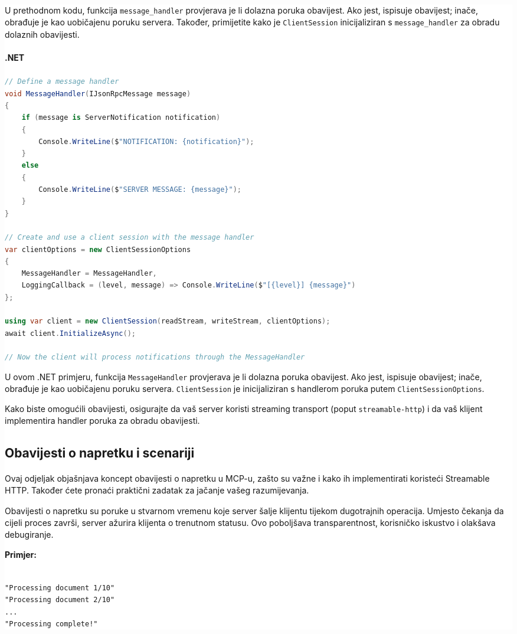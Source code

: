 U prethodnom kodu, funkcija `message_handler` provjerava je li dolazna poruka obavijest. Ako jest, ispisuje obavijest; inače, obrađuje je kao uobičajenu poruku servera. Također, primijetite kako je `ClientSession` inicijaliziran s `message_handler` za obradu dolaznih obavijesti.

#### .NET

```csharp
// Define a message handler
void MessageHandler(IJsonRpcMessage message)
{
    if (message is ServerNotification notification)
    {
        Console.WriteLine($"NOTIFICATION: {notification}");
    }
    else
    {
        Console.WriteLine($"SERVER MESSAGE: {message}");
    }
}

// Create and use a client session with the message handler
var clientOptions = new ClientSessionOptions
{
    MessageHandler = MessageHandler,
    LoggingCallback = (level, message) => Console.WriteLine($"[{level}] {message}")
};

using var client = new ClientSession(readStream, writeStream, clientOptions);
await client.InitializeAsync();

// Now the client will process notifications through the MessageHandler
```

U ovom .NET primjeru, funkcija `MessageHandler` provjerava je li dolazna poruka obavijest. Ako jest, ispisuje obavijest; inače, obrađuje je kao uobičajenu poruku servera. `ClientSession` je inicijaliziran s handlerom poruka putem `ClientSessionOptions`.

Kako biste omogućili obavijesti, osigurajte da vaš server koristi streaming transport (poput `streamable-http`) i da vaš klijent implementira handler poruka za obradu obavijesti.

## Obavijesti o napretku i scenariji

Ovaj odjeljak objašnjava koncept obavijesti o napretku u MCP-u, zašto su važne i kako ih implementirati koristeći Streamable HTTP. Također ćete pronaći praktični zadatak za jačanje vašeg razumijevanja.

Obavijesti o napretku su poruke u stvarnom vremenu koje server šalje klijentu tijekom dugotrajnih operacija. Umjesto čekanja da cijeli proces završi, server ažurira klijenta o trenutnom statusu. Ovo poboljšava transparentnost, korisničko iskustvo i olakšava debugiranje.

**Primjer:**

```text

"Processing document 1/10"
"Processing document 2/10"
...
"Processing complete!"

```
